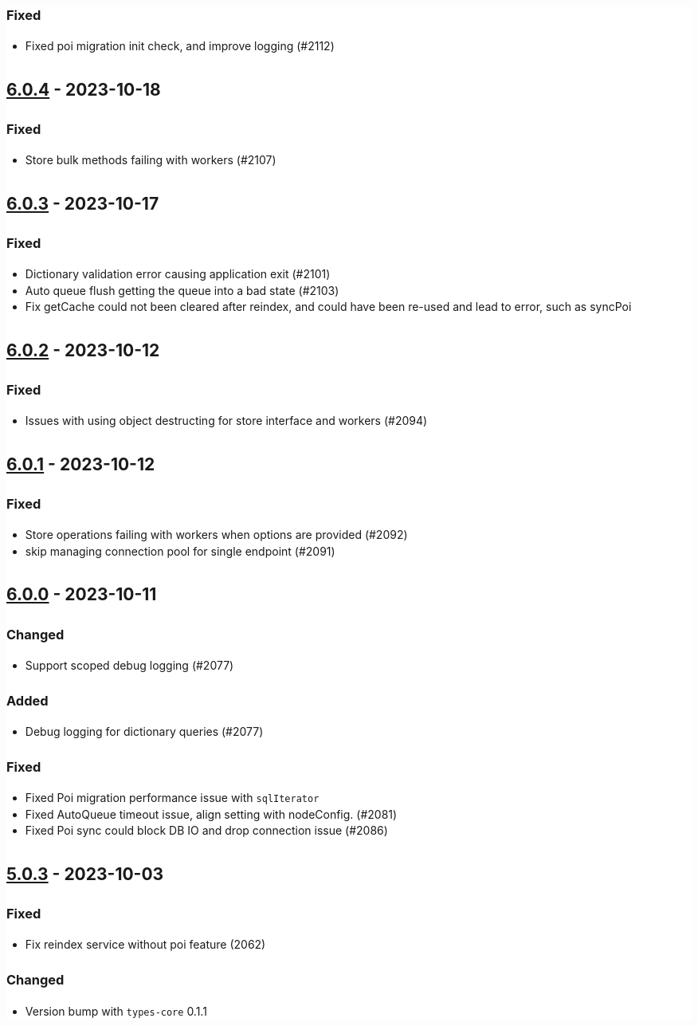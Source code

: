 ### Fixed
- Fixed poi migration init check, and improve logging (#2112)

## [6.0.4] - 2023-10-18
### Fixed
- Store bulk methods failing with workers (#2107)

## [6.0.3] - 2023-10-17
### Fixed
- Dictionary validation error causing application exit (#2101)
- Auto queue flush getting the queue into a bad state (#2103)
- Fix getCache could not been cleared after reindex, and could have been re-used and lead to error, such as syncPoi

## [6.0.2] - 2023-10-12
### Fixed
- Issues with using object destructing for store interface and workers (#2094)

## [6.0.1] - 2023-10-12
### Fixed
- Store operations failing with workers when options are provided (#2092)
- skip managing connection pool for single endpoint (#2091)

## [6.0.0] - 2023-10-11
### Changed
- Support scoped debug logging (#2077)

### Added
- Debug logging for dictionary queries (#2077)

### Fixed
- Fixed Poi migration performance issue with `sqlIterator`
- Fixed AutoQueue timeout issue, align setting with nodeConfig. (#2081)
- Fixed Poi sync could block DB IO and drop connection issue (#2086)

## [5.0.3] - 2023-10-03
### Fixed
- Fix reindex service without poi feature (2062)

### Changed
- Version bump with `types-core` 0.1.1


[Unreleased]: https://github.com/subquery/subql/compare/node-core/16.1.0...HEAD
[16.1.0]: https://github.com/subquery/subql/compare/node-core/16.0.0...node-core/16.1.0
[16.0.0]: https://github.com/subquery/subql/compare/node-core/15.0.3...node-core/16.0.0
[15.0.3]: https://github.com/subquery/subql/compare/node-core/15.0.2...node-core/15.0.3
[15.0.2]: https://github.com/subquery/subql/compare/node-core/15.0.1...node-core/15.0.2
[15.0.1]: https://github.com/subquery/subql/compare/node-core/15.0.0...node-core/15.0.1
[15.0.0]: https://github.com/subquery/subql/compare/node-core/14.1.7...node-core/15.0.0
[14.1.7]: https://github.com/subquery/subql/compare/node-core/14.1.6...node-core/14.1.7
[14.1.6]: https://github.com/subquery/subql/compare/node-core/14.1.5...node-core/14.1.6
[14.1.5]: https://github.com/subquery/subql/compare/node-core/14.1.4...node-core/14.1.5
[14.1.4]: https://github.com/subquery/subql/compare/node-core/14.1.3...node-core/14.1.4
[14.1.3]: https://github.com/subquery/subql/compare/node-core/14.1.2...node-core/14.1.3
[14.1.2]: https://github.com/subquery/subql/compare/node-core/14.1.1...node-core/14.1.2
[14.1.1]: https://github.com/subquery/subql/compare/node-core/14.1.0...node-core/14.1.1
[14.1.0]: https://github.com/subquery/subql/compare/node-core/14.0.0...node-core/14.1.0
[14.0.0]: https://github.com/subquery/subql/compare/node-core/13.0.2...node-core/14.0.0
[13.0.2]: https://github.com/subquery/subql/compare/node-core/13.0.1...node-core/13.0.2
[13.0.1]: https://github.com/subquery/subql/compare/node-core/13.0.0...node-core/13.0.1
[13.0.0]: https://github.com/subquery/subql/compare/node-core/12.0.0...node-core/13.0.0
[12.0.0]: https://github.com/subquery/subql/compare/node-core/11.0.0...node-core/12.0.0
[11.0.0]: https://github.com/subquery/subql/compare/node-core/10.10.2...node-core/11.0.0
[10.10.2]: https://github.com/subquery/subql/compare/node-core/10.10.1...node-core/10.10.2
[10.10.1]: https://github.com/subquery/subql/compare/node-core/10.10.0...node-core/10.10.1
[10.10.0]: https://github.com/subquery/subql/compare/node-core/10.9.0...node-core/10.10.0
[10.9.0]: https://github.com/subquery/subql/compare/node-core/10.6.0...node-core/10.9.0
[10.6.0]: https://github.com/subquery/subql/compare/node-core/10.5.1...node-core/10.6.0
[10.5.1]: https://github.com/subquery/subql/compare/node-core/10.5.0...node-core/10.5.1
[10.5.0]: https://github.com/subquery/subql/compare/node-core/10.4.1...node-core/10.5.0
[10.4.1]: https://github.com/subquery/subql/compare/node-core/10.4.0...node-core/10.4.1
[10.4.0]: https://github.com/subquery/subql/compare/node-core/10.3.2...node-core/10.4.0
[10.3.2]: https://github.com/subquery/subql/compare/node-core/10.3.1...node-core/10.3.2
[10.3.1]: https://github.com/subquery/subql/compare/node-core/10.3.0...node-core/10.3.1
[10.3.0]: https://github.com/subquery/subql/compare/node-core/10.2.0...node-core/10.3.0
[10.2.0]: https://github.com/subquery/subql/compare/node-core/10.1.2...node-core/10.2.0
[10.1.2]: https://github.com/subquery/subql/compare/node-core/10.1.1...node-core/10.1.2
[10.1.1]: https://github.com/subquery/subql/compare/node-core/10.1.0...node-core/10.1.1
[10.1.0]: https://github.com/subquery/subql/compare/node-core/10.0.0...node-core/10.1.0
[10.0.0]: https://github.com/subquery/subql/compare/node-core/9.0.0...node-core/10.0.0
[9.0.0]: https://github.com/subquery/subql/compare/node-core/8.0.1...node-core/9.0.0
[8.0.1]: https://github.com/subquery/subql/compare/node-core/8.0.0...node-core/8.0.1
[8.0.0]: https://github.com/subquery/subql/compare/node-core/7.5.1...node-core/8.0.0
[7.5.1]: https://github.com/subquery/subql/compare/node-core/7.5.0...node-core/7.5.1
[7.5.0]: https://github.com/subquery/subql/compare/node-core/7.4.3...node-core/7.5.0
[7.4.3]: https://github.com/subquery/subql/compare/node-core/7.4.2...node-core/7.4.3
[7.4.2]: https://github.com/subquery/subql/compare/node-core/7.4.1...node-core/7.4.2
[7.4.1]: https://github.com/subquery/subql/compare/node-core/7.4.0...node-core/7.4.1
[7.4.0]: https://github.com/subquery/subql/compare/node-core/7.3.1...node-core/7.4.0
[7.3.1]: https://github.com/subquery/subql/compare/node-core/7.3.0...node-core/7.3.1
[7.3.0]: https://github.com/subquery/subql/compare/node-core/7.2.1...node-core/7.3.0
[7.2.1]: https://github.com/subquery/subql/compare/node-core/7.2.0...node-core/7.2.1
[7.2.0]: https://github.com/subquery/subql/compare/node-core/7.1.0...node-core/7.2.0
[7.1.0]: https://github.com/subquery/subql/compare/node-core/7.0.8...node-core/7.1.0
[7.0.8]: https://github.com/subquery/subql/compare/node-core/7.0.7...node-core/7.0.8
[7.0.7]: https://github.com/subquery/subql/compare/node-core/7.0.6...node-core/7.0.7
[7.0.6]: https://github.com/subquery/subql/compare/node-core/7.0.5...node-core/7.0.6
[7.0.5]: https://github.com/subquery/subql/compare/node-core/7.0.4...node-core/7.0.5
[7.0.4]: https://github.com/subquery/subql/compare/node-core/7.0.3...node-core/7.0.4
[7.0.3]: https://github.com/subquery/subql/compare/node-core/7.0.2...node-core/7.0.3
[7.0.2]: https://github.com/subquery/subql/compare/node-core/7.0.1...node-core/7.0.2
[7.0.1]: https://github.com/subquery/subql/compare/node-core/7.0.0...node-core/7.0.1
[7.0.0]: https://github.com/subquery/subql/compare/node-core/6.4.2...node-core/7.0.0
[6.4.2]: https://github.com/subquery/subql/compare/node-core/6.4.1...node-core/6.4.2
[6.4.1]: https://github.com/subquery/subql/compare/node-core/6.4.0...node-core/6.4.1
[6.4.0]: https://github.com/subquery/subql/compare/node-core/6.3.0...node-core/6.4.0
[6.3.0]: https://github.com/subquery/subql/compare/node-core/6.2.0...node-core/6.3.0
[6.2.0]: https://github.com/subquery/subql/compare/node-core/6.1.1...node-core/6.2.0
[6.1.1]: https://github.com/subquery/subql/compare/node-core/6.1.0...node-core/6.1.1
[6.1.0]: https://github.com/subquery/subql/compare/node-core/6.0.4...node-core/6.1.0
[6.0.4]: https://github.com/subquery/subql/compare/node-core/6.0.3...node-core/6.0.4
[6.0.3]: https://github.com/subquery/subql/compare/node-core/6.0.2...node-core/6.0.3
[6.0.2]: https://github.com/subquery/subql/compare/node-core/6.0.1...node-core/6.0.2
[6.0.1]: https://github.com/subquery/subql/compare/node-core/6.0.0...node-core/6.0.1
[6.0.0]: https://github.com/subquery/subql/compare/node-core/5.0.3...node-core/6.0.0
[5.0.3]: https://github.com/subquery/subql/compare/node-core/5.0.2...node-core/5.0.3
[5.0.2]: https://github.com/subquery/subql/compare/node-core/5.0.1...node-core/5.0.2
[5.0.1]: https://github.com/subquery/subql/compare/node-core/4.2.3...node-core/5.0.1
[4.2.3]: https://github.com/subquery/subql/compare/node-core/4.2.2...node-core/4.2.3
[4.2.2]: https://github.com/subquery/subql/compare/node-core/4.2.1...node-core/4.2.2
[4.2.1]: https://github.com/subquery/subql/compare/node-core/4.2.0...node-core/4.2.1
[4.2.0]: https://github.com/subquery/subql/compare/node-core/4.1.0...node-core/4.2.0
[4.1.0]: https://github.com/subquery/subql/compare/node-core/4.0.1...node-core/4.1.0
[4.0.1]: https://github.com/subquery/subql/compare/node-core/4.0.0...node-core/4.0.1
[4.0.0]: https://github.com/subquery/subql/compare/node-core/3.1.2...node-core/4.0.0
[3.1.2]: https://github.com/subquery/subql/compare/node-core/3.1.1...node-core/3.1.2
[3.1.1]: https://github.com/subquery/subql/compare/node-core/3.1.0...node-core/3.1.1
[3.1.0]: https://github.com/subquery/subql/compare/node-core/3.0.0...node-core/3.1.0
[3.0.0]: https://github.com/subquery/subql/compare/node-core/2.6.0...node-core/3.0.0
[2.6.0]: https://github.com/subquery/subql/compare/node-core/2.5.1...node-core/2.6.0
[2.5.1]: https://github.com/subquery/subql/compare/node-core/2.5.0...node-core/2.5.1
[2.5.0]: https://github.com/subquery/subql/compare/node-core/2.4.5...node-core/2.5.0
[2.4.5]: https://github.com/subquery/subql/compare/node-core/2.4.4...node-core/2.4.5
[2.4.4]: https://github.com/subquery/subql/compare/node-core/2.4.3...node-core/2.4.4
[2.4.3]: https://github.com/subquery/subql/compare/node-core/2.4.2...node-corev2.4.3
[2.4.2]: https://github.com/subquery/subql/compare/node-core/2.4.1...node-core/2.4.2
[2.4.1]: https://github.com/subquery/subql/compare/node-core/2.4.0...node-core/2.4.1
[2.4.0]: https://github.com/subquery/subql/compare/node-core/2.3.1...node-core/2.4.0
[2.3.1]: https://github.com/subquery/subql/compare/node-core/2.3.0...node-core/2.3.1
[2.3.0]: https://github.com/subquery/subql/compare/node-core/2.2.2...node-core/2.3.0
[2.2.2]: https://github.com/subquery/subql/compare/node-core/2.2.1...node-core/2.2.2
[2.2.1]: https://github.com/subquery/subql/compare/node-core/2.2.0...node-core/2.2.1
[2.2.0]: https://github.com/subquery/subql/compare/node-core/2.1.2...node-core/2.2.0
[2.1.3]: https://github.com/subquery/subql/compare/node-core/2.1.2...node-core/2.1.3
[2.1.2]: https://github.com/subquery/subql/compare/node-core/2.1.1...node-core/2.1.2
[2.1.1]: https://github.com/subquery/subql/compare/node-core/2.1.0...node-core/2.1.1
[2.1.0]: https://github.com/subquery/subql/compare/node-core/2.0.2...node-core/2.1.0
[2.0.2]: https://github.com/subquery/subql/compare/node-core/2.0.1...node-core/2.0.2
[2.0.1]: https://github.com/subquery/subql/compare/node-core/2.0.0...node-core/2.0.1
[2.0.0]: https://github.com/subquery/subql/compare/node-core/1.11.3..node-core/2.0.0
[1.11.3]: https://github.com/subquery/subql/compare/node-core/1.11.2...node-core/1.11.3
[1.11.2]: https://github.com/subquery/subql/compare/node-core/1.11.1...node-core/1.11.2
[1.11.1]: https://github.com/subquery/subql/compare/node-core/1.11.0...node-core/1.11.1
[1.11.0]: https://github.com/subquery/subql/compare/node-core/1.10.0...node-core/1.11.0
[1.10.0]: https://github.com/subquery/subql/compare/node-core1.9.0/...node-core/1.10.0
[1.9.0]: https://github.com/subquery/subql/compare/node-core/1.8.0...node-core/1.9.0
[1.8.0]: https://github.com/subquery/subql/compare/node-core/1.7.1...node-core/1.8.0
[1.7.1]: https://github.com/subquery/subql/compare/node-core/1.7.0...node-core/1.7.1
[1.7.0]: https://github.com/subquery/subql/compare/node-core/1.6.0...node-core/1.7.0
[1.6.0]: https://github.com/subquery/subql/compare/node-core/1.5.1...node-core/1.6.0
[1.5.1]: https://github.com/subquery/subql/compare/node-core/1.5.0...node-core/1.5.1
[1.5.0]: https://github.com/subquery/subql/compare/node-core/1.4.1...node-core/1.5.0
[1.4.1]: https://github.com/subquery/subql/compare/node-core/1.4.0...node-core/1.4.1
[1.4.0]: https://github.com/subquery/subql/compare/node-core/1.3.3...node-core/1.4.0
[1.3.3]: https://github.com/subquery/subql/compare/node-core/1.3.2...node-core/1.3.3
[1.3.2]: https://github.com/subquery/subql/compare/node-core/1.3.1...node-core/1.3.2
[1.3.1]: https://github.com/subquery/subql/compare/node-core/1.3.0...node-core/1.3.1
[1.3.0]: https://github.com/subquery/subql/compare/node-core/1.2.0...node-core/1.3.0
[1.2.0]: https://github.com/subquery/subql/compare/node-core/1.1.0...node-core/1.2.0
[1.1.0]: https://github.com/subquery/subql/compare/node-core/1.0.1...node-core/1.1.0
[1.0.1]: https://github.com/subquery/subql/compare/node-core/1.0.0...node-core/1.0.1
[1.0.0]: https://github.com/subquery/subql/compare/node-core/0.1.3...node-core/1.0.0
[0.1.3]: https://github.com/subquery/subql/compare/node-core/0.1.2...node-core/0.1.3
[0.1.2]: https://github.com/subquery/subql/compare/node-core/0.1.1...node-core/0.1.2
[0.1.1]: https://github.com/subquery/subql/compare/node-core/0.1.0...node-core/0.1.1
[0.1.0]: https://github.com/subquery/subql/creleases/tag/0.1.0
